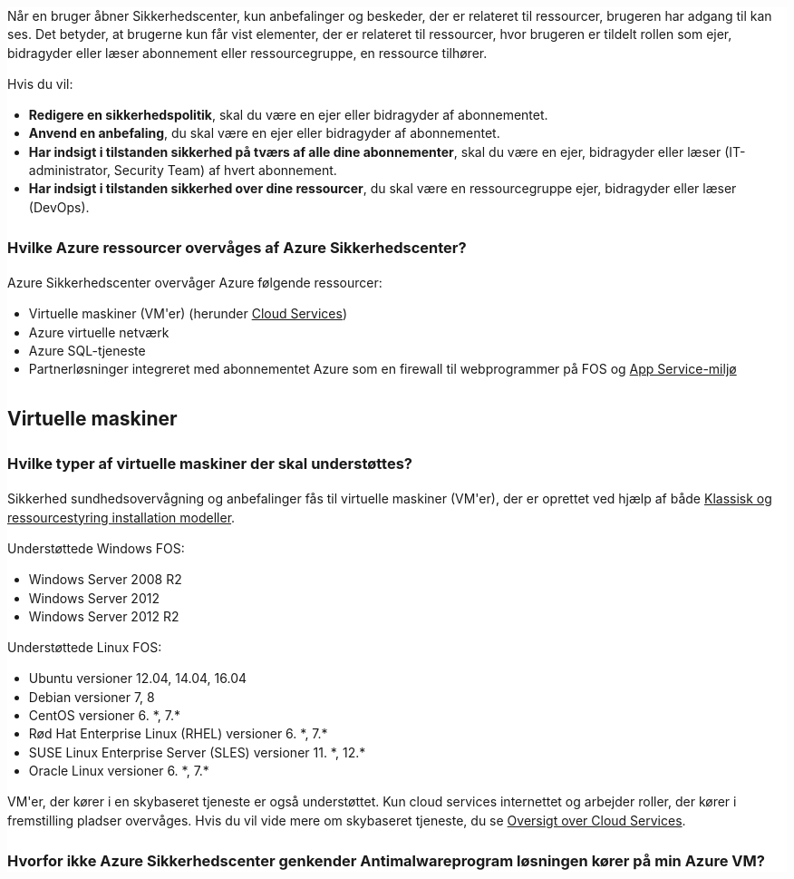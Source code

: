 Når en bruger åbner Sikkerhedscenter, kun anbefalinger og beskeder, der er relateret til ressourcer, brugeren har adgang til kan ses. Det betyder, at brugerne kun får vist elementer, der er relateret til ressourcer, hvor brugeren er tildelt rollen som ejer, bidragyder eller læser abonnement eller ressourcegruppe, en ressource tilhører.

Hvis du vil:

- **Redigere en sikkerhedspolitik**, skal du være en ejer eller bidragyder af abonnementet.
- **Anvend en anbefaling**, du skal være en ejer eller bidragyder af abonnementet.
- **Har indsigt i tilstanden sikkerhed på tværs af alle dine abonnementer**, skal du være en ejer, bidragyder eller læser (IT-administrator, Security Team) af hvert abonnement.
- **Har indsigt i tilstanden sikkerhed over dine ressourcer**, du skal være en ressourcegruppe ejer, bidragyder eller læser (DevOps).

### <a name="which-azure-resources-are-monitored-by-azure-security-center"></a>Hvilke Azure ressourcer overvåges af Azure Sikkerhedscenter?
Azure Sikkerhedscenter overvåger Azure følgende ressourcer:

- Virtuelle maskiner (VM'er) (herunder [Cloud Services](../cloud-services/cloud-services-choose-me.md))
- Azure virtuelle netværk
- Azure SQL-tjeneste
- Partnerløsninger integreret med abonnementet Azure som en firewall til webprogrammer på FOS og [App Service-miljø](../app-service/app-service-app-service-environments-readme.md)

## <a name="virtual-machines"></a>Virtuelle maskiner

### <a name="what-types-of-virtual-machines-will-be-supported"></a>Hvilke typer af virtuelle maskiner der skal understøttes?
Sikkerhed sundhedsovervågning og anbefalinger fås til virtuelle maskiner (VM'er), der er oprettet ved hjælp af både [Klassisk og ressourcestyring installation modeller](../azure-classic-rm.md).

Understøttede Windows FOS:

- Windows Server 2008 R2
- Windows Server 2012
- Windows Server 2012 R2

Understøttede Linux FOS:

- Ubuntu versioner 12.04, 14.04, 16.04
- Debian versioner 7, 8
- CentOS versioner 6. \*, 7.*
- Rød Hat Enterprise Linux (RHEL) versioner 6. \*, 7.*
- SUSE Linux Enterprise Server (SLES) versioner 11. \*, 12.*
- Oracle Linux versioner 6. \*, 7.*

VM'er, der kører i en skybaseret tjeneste er også understøttet. Kun cloud services internettet og arbejder roller, der kører i fremstilling pladser overvåges. Hvis du vil vide mere om skybaseret tjeneste, du se [Oversigt over Cloud Services](../cloud-services/cloud-services-choose-me.md).

### <a name="why-doesnt-azure-security-center-recognize-the-antimalware-solution-running-on-my-azure-vm"></a>Hvorfor ikke Azure Sikkerhedscenter genkender Antimalwareprogram løsningen kører på min Azure VM?
